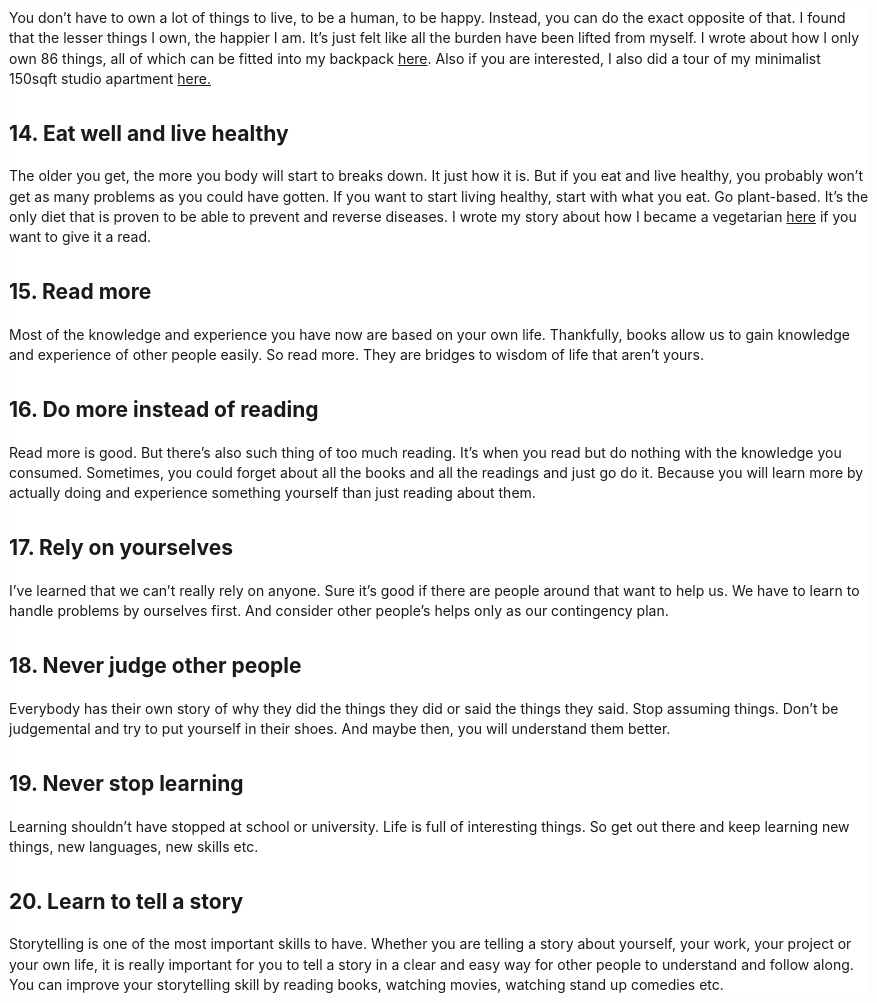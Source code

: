 You don’t have to own a lot of things to live, to be a human, to be happy. Instead, you can do the exact opposite of that. I found that the lesser things I own, the happier I am. It’s just felt like all the burden have been lifted from myself. I wrote about how I only own 86 things, all of which can be fitted into my backpack [here](https://ryzalyusoff.com/everything-i-own-fits-into-one-backpack/). Also if you are interested, I also did a tour of my minimalist 150sqft studio apartment [here.](https://www.youtube.com/watch?v=HEo7SQy6bg0)

## 14. Eat well and live healthy

The older you get, the more you body will start to breaks down. It just how it is. But if you eat and live healthy, you probably won’t get as many problems as you could have gotten. If you want to start living healthy, start with what you eat. Go plant-based. It’s the only diet that is proven to be able to prevent and reverse diseases. I wrote my story about how I became a vegetarian [here](https://ryzalyusoff.com/why-i-became-a-vegetarian/) if you want to give it a read.

## 15. Read more

Most of the knowledge and experience you have now are based on your own life. Thankfully, books allow us to gain knowledge and experience of other people easily. So read more. They are bridges to wisdom of life that aren’t yours.

## 16. Do more instead of reading

Read more is good. But there’s also such thing of too much reading. It’s when you read but do nothing with the knowledge you consumed. Sometimes, you could forget about all the books and all the readings and just go do it. Because you will learn more by actually doing and experience something yourself than just reading about them.

## 17. Rely on yourselves

I’ve learned that we can’t really rely on anyone. Sure it’s good if there are people around that want to help us. We have to learn to handle problems by ourselves first. And consider other people’s helps only as our contingency plan.

## 18. Never judge other people

Everybody has their own story of why they did the things they did or said the things they said. Stop assuming things. Don’t be judgemental and try to put yourself in their shoes. And maybe then, you will understand them better.

## 19. Never stop learning

Learning shouldn’t have stopped at school or university. Life is full of interesting things. So get out there and keep learning new things, new languages, new skills etc.

## 20. Learn to tell a story

Storytelling is one of the most important skills to have. Whether you are telling a story about yourself, your work, your project or your own life, it is really important for you to tell a story in a clear and easy way for other people to understand and follow along. You can improve your storytelling skill by reading books, watching movies, watching stand up comedies etc.
